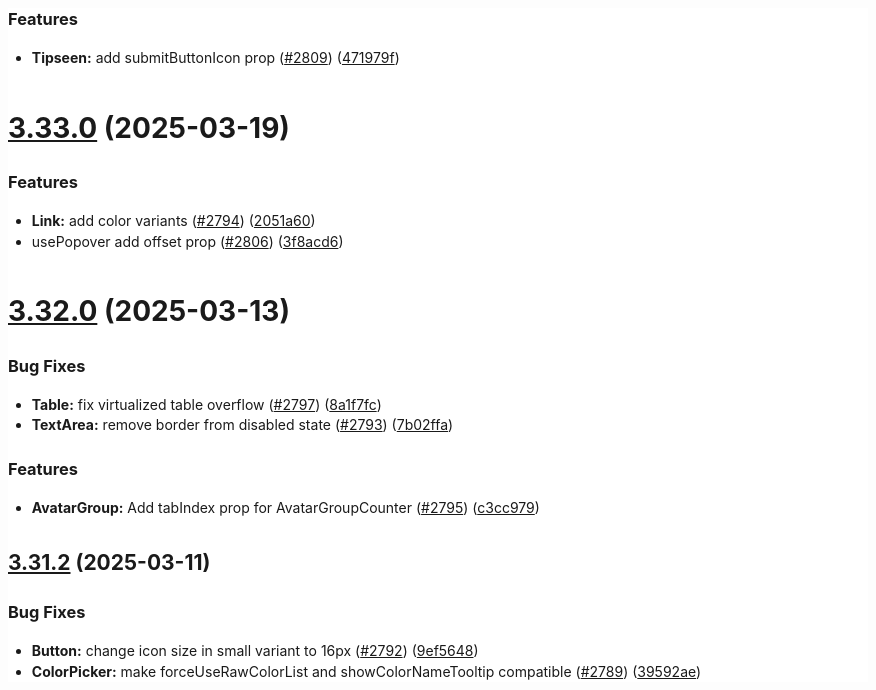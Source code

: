 
### Features

* **Tipseen:** add submitButtonIcon prop ([#2809](https://github.com/mondaycom/vibe/issues/2809)) ([471979f](https://github.com/mondaycom/vibe/commit/471979fadbd8517935a9138be2597cff5663fc01))





# [3.33.0](https://github.com/mondaycom/vibe/compare/@vibe/core@3.32.0...@vibe/core@3.33.0) (2025-03-19)


### Features

* **Link:** add color variants ([#2794](https://github.com/mondaycom/vibe/issues/2794)) ([2051a60](https://github.com/mondaycom/vibe/commit/2051a60e4d50643342a47a4bde7725c37b0554b5))
* usePopover add offset prop ([#2806](https://github.com/mondaycom/vibe/issues/2806)) ([3f8acd6](https://github.com/mondaycom/vibe/commit/3f8acd6ed846d04dca778eced8101507f8d3b69e))





# [3.32.0](https://github.com/mondaycom/vibe/compare/@vibe/core@3.31.2...@vibe/core@3.32.0) (2025-03-13)


### Bug Fixes

* **Table:** fix virtualized table overflow ([#2797](https://github.com/mondaycom/vibe/issues/2797)) ([8a1f7fc](https://github.com/mondaycom/vibe/commit/8a1f7fcae39382de563833c1cfaa48a1c12039f5))
* **TextArea:** remove border from disabled state ([#2793](https://github.com/mondaycom/vibe/issues/2793)) ([7b02ffa](https://github.com/mondaycom/vibe/commit/7b02ffab9ca436cf6a329d0fa5eddf1d0837034e))


### Features

* **AvatarGroup:** Add tabIndex prop for AvatarGroupCounter ([#2795](https://github.com/mondaycom/vibe/issues/2795)) ([c3cc979](https://github.com/mondaycom/vibe/commit/c3cc979f0afd25be658e33687b5ffc0402e674bd))





## [3.31.2](https://github.com/mondaycom/vibe/compare/@vibe/core@3.31.1...@vibe/core@3.31.2) (2025-03-11)


### Bug Fixes

* **Button:** change icon size in small variant to 16px ([#2792](https://github.com/mondaycom/vibe/issues/2792)) ([9ef5648](https://github.com/mondaycom/vibe/commit/9ef56488bf23039501445264dadad153cebc7352))
* **ColorPicker:** make forceUseRawColorList and showColorNameTooltip compatible ([#2789](https://github.com/mondaycom/vibe/issues/2789)) ([39592ae](https://github.com/mondaycom/vibe/commit/39592aee0053680f43405b114d4b11341f41a0e7))
